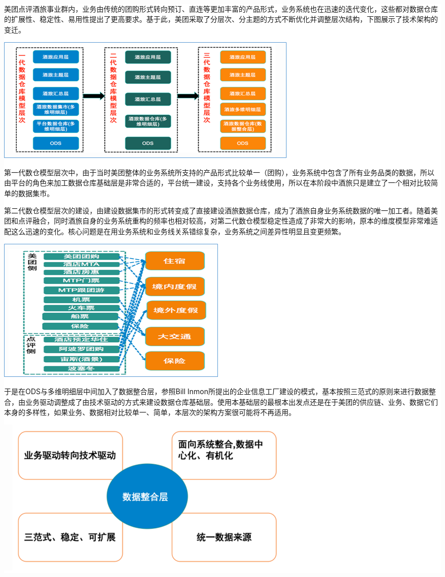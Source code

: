 美团点评酒旅事业群内，业务由传统的团购形式转向预订、直连等更加丰富的产品形式，业务系统也在迅速的迭代变化，这些都对数据仓库的扩展性、稳定性、易用性提出了更高要求。基于此，美团采取了分层次、分主题的方式不断优化并调整层次结构，下图展示了技术架构的变迁。

![image-20211114155641877](Images/image-20211114155641877.png)



第一代数仓模型层次中，由于当时美团整体的业务系统所支持的产品形式比较单一（团购），业务系统中包含了所有业务品类的数据，所以由平台的角色来加工数据仓库基础层是非常合适的，平台统一建设，支持各个业务线使用，所以在本阶段中酒旅只是建立了一个相对比较简单的数据集市。



第二代数仓模型层次的建设，由建设数据集市的形式转变成了直接建设酒旅数据仓库，成为了酒旅自身业务系统数据的唯一加工者。随着美团和点评融合，同时酒旅自身的业务系统重构的频率也相对较高，对第二代数仓模型稳定性造成了非常大的影响，原本的维度模型非常难适配这么迅速的变化。核心问题是在用业务系统和业务线关系错综复杂，业务系统之间差异性明显且变更频繁。

![image-20211114155708085](Images/image-20211114155708085.png)





于是在ODS与多维明细层中间加入了数据整合层，参照Bill Inmon所提出的企业信息工厂建设的模式，基本按照三范式的原则来进行数据整合，由业务驱动调整成了由技术驱动的方式来建设数据仓库基础层。使用本基础层的最根本出发点还是在于美团的供应链、业务、数据它们本身的多样性，如果业务、数据相对比较单一、简单，本层次的架构方案很可能将不再适用。

![image-20211114155732207](Images/image-20211114155732207.png)
